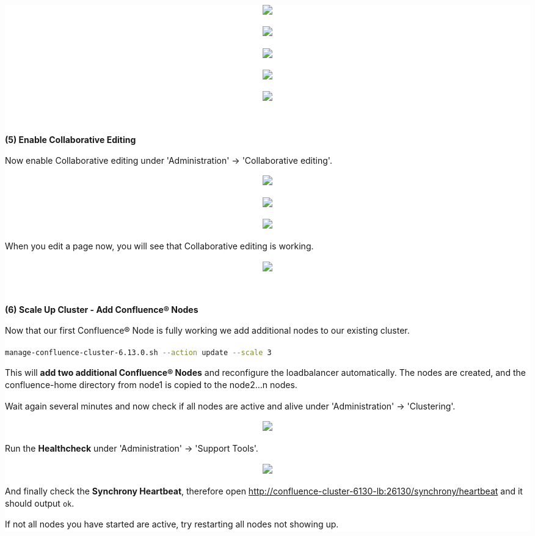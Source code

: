 <p align="center"><img width="80%" src="https://codeclou.github.io/docker-atlassian-confluence-data-center/SIX_FOUR_ZERO/post-config/14-skip-profile-pic.png" /></p>

<p align="center"><img width="80%" src="https://codeclou.github.io/docker-atlassian-confluence-data-center/SIX_FOUR_ZERO/post-config/15-create-space.png" /></p>

<p align="center"><img width="80%" src="https://codeclou.github.io/docker-atlassian-confluence-data-center/SIX_FOUR_ZERO/post-config/16-skip-tutorial.png" /></p>

<p align="center"><img width="80%" src="https://codeclou.github.io/docker-atlassian-confluence-data-center/SIX_FOUR_ZERO/post-config/17-create-test-page.png" /></p>

<p align="center"><img width="80%" src="https://codeclou.github.io/docker-atlassian-confluence-data-center/SIX_FOUR_ZERO/post-config/18-install-cluster-node1-done.png" /></p>

&nbsp;

**(5) Enable Collaborative Editing**

Now enable Collaborative editing under 'Administration' → 'Collaborative editing'.

<p align="center"><img width="80%" src="https://codeclou.github.io/docker-atlassian-confluence-data-center/SIX_FOUR_ZERO/post-config/30-synchrony-change-mode.png" /></p>

<p align="center"><img width="80%" src="https://codeclou.github.io/docker-atlassian-confluence-data-center/SIX_FOUR_ZERO/post-config/31-synchrony-change-mode-confirm.png" /></p>

<p align="center"><img width="80%" src="https://codeclou.github.io/docker-atlassian-confluence-data-center/SIX_FOUR_ZERO/post-config/32-synchrony-running.png" /></p>

When you edit a page now, you will see that Collaborative editing is working.

<p align="center"><img width="80%" src="https://codeclou.github.io/docker-atlassian-confluence-data-center/SIX_FOUR_ZERO/post-config/33-synchrony-edit-page-working.png" /></p>

&nbsp;

**(6) Scale Up Cluster - Add Confluence® Nodes**

Now that our first Confluence® Node is fully working we add additional nodes to our existing cluster.

```bash
manage-confluence-cluster-6.13.0.sh --action update --scale 3
```

This will **add two additional Confluence® Nodes** and reconfigure the loadbalancer automatically. The nodes are created, and the confluence-home directory from node1 is copied to the node2...n nodes.

Wait again several minutes and now check if all nodes are active and alive under 'Administration' → 'Clustering'.

<p align="center"><img width="80%" src="https://codeclou.github.io/docker-atlassian-confluence-data-center/SIX_FOUR_ZERO/post-config/41-cluster-one-node-running.png?v2" /></p>

Run the **Healthcheck** under 'Administration' → 'Support Tools'.

<p align="center"><img width="80%" src="https://codeclou.github.io/docker-atlassian-confluence-data-center/SIX_FOUR_ZERO/post-config/40-health-support-tools-check.png" /></p>

And finally check the **Synchrony Heartbeat**, therefore open [http://confluence-cluster-6130-lb:26130/synchrony/heartbeat](http://confluence-cluster-6130-lb:26130/synchrony/heartbeat) and it should output `ok`.

If not all nodes you have started are active, try restarting all nodes not showing up.
